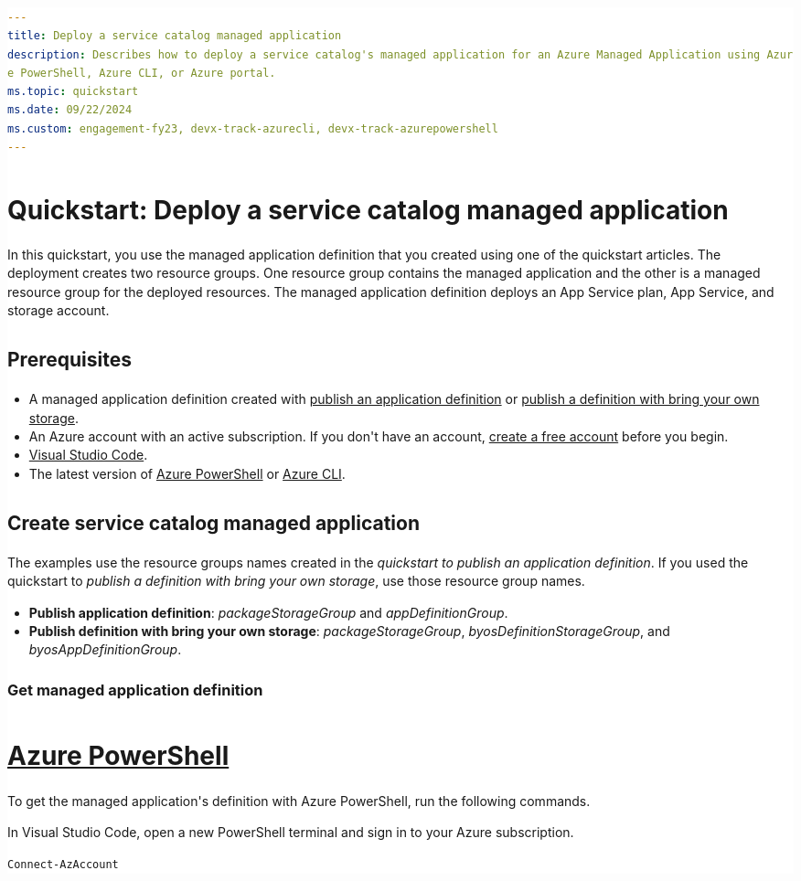 ```yaml
---
title: Deploy a service catalog managed application
description: Describes how to deploy a service catalog's managed application for an Azure Managed Application using Azure PowerShell, Azure CLI, or Azure portal.
ms.topic: quickstart
ms.date: 09/22/2024
ms.custom: engagement-fy23, devx-track-azurecli, devx-track-azurepowershell
---
```


# Quickstart: Deploy a service catalog managed application

In this quickstart, you use the managed application definition that you created using one of the quickstart articles. The deployment creates two resource groups. One resource group contains the managed application and the other is a managed resource group for the deployed resources. The managed application definition deploys an App Service plan, App Service, and storage account.

## Prerequisites

- A managed application definition created with [publish an application definition](publish-service-catalog-app.md) or [publish a definition with bring your own storage](publish-service-catalog-bring-your-own-storage.md).
- An Azure account with an active subscription. If you don't have an account, [create a free account](https://azure.microsoft.com/free/) before you begin.
- [Visual Studio Code](https://code.visualstudio.com/).
- The latest version of [Azure PowerShell](/powershell/azure/install-azure-powershell) or [Azure CLI](/cli/azure/install-azure-cli).

## Create service catalog managed application

The examples use the resource groups names created in the _quickstart to publish an application definition_. If you used the quickstart to _publish a definition with bring your own storage_, use those resource group names.

- **Publish application definition**: _packageStorageGroup_ and _appDefinitionGroup_.
- **Publish definition with bring your own storage**: _packageStorageGroup_, _byosDefinitionStorageGroup_, and _byosAppDefinitionGroup_.

### Get managed application definition

# [Azure PowerShell](#tab/azure-powershell)

To get the managed application's definition with Azure PowerShell, run the following commands.

In Visual Studio Code, open a new PowerShell terminal and sign in to your Azure subscription.

```azurepowershell
Connect-AzAccount
```
